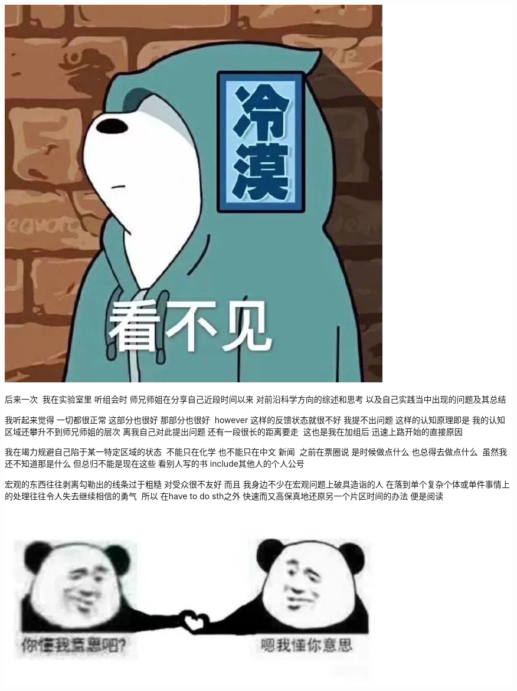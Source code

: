 ![](./images/img_004.jpeg)

后来一次  我在实验室里 听组会时 师兄师姐在分享自己近段时间以来 对前沿科学方向的综述和思考 以及自己实践当中出现的问题及其总结

我听起来觉得 一切都很正常 这部分也很好 那部分也很好  however 这样的反馈状态就很不好 我提不出问题 这样的认知原理即是 我的认知区域还攀升不到师兄师姐的层次 离我自己对此提出问题 还有一段很长的距离要走  这也是我在加组后 迅速上路开始的直接原因

我在竭力规避自己陷于某一特定区域的状态  不能只在化学 也不能只在中文 新闻  之前在票圈说 是时候做点什么 也总得去做点什么  虽然我还不知道那是什么 但总归不能是现在这些 看别人写的书 include其他人的个人公号

宏观的东西往往剥离勾勒出的线条过于粗糙 对受众很不友好 而且 我身边不少在宏观问题上破具造诣的人 在落到单个复杂个体或单件事情上的处理往往令人失去继续相信的勇气  所以 在have to do sth之外 快速而又高保真地还原另一个片区时间的办法 便是阅读

![](./images/img_005.jpeg)
